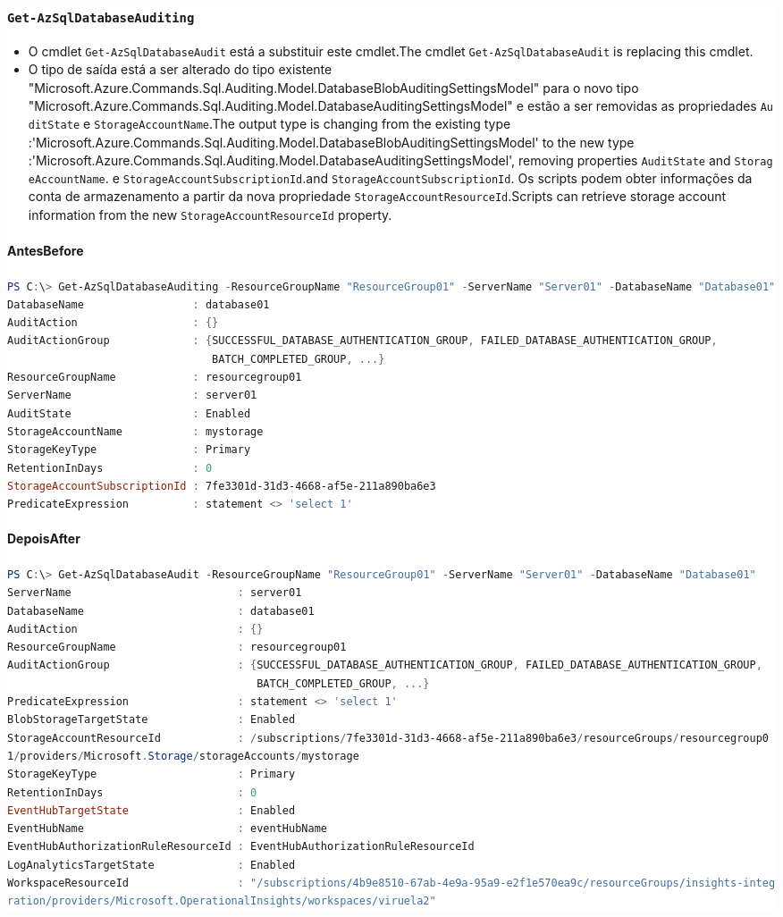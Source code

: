 ### `Get-AzSqlDatabaseAuditing`
- <span data-ttu-id="e256a-205">O cmdlet `Get-AzSqlDatabaseAudit` está a substituir este cmdlet.</span><span class="sxs-lookup"><span data-stu-id="e256a-205">The cmdlet `Get-AzSqlDatabaseAudit` is replacing this cmdlet.</span></span>
- <span data-ttu-id="e256a-206">O tipo de saída está a ser alterado do tipo existente "Microsoft.Azure.Commands.Sql.Auditing.Model.DatabaseBlobAuditingSettingsModel" para o novo tipo "Microsoft.Azure.Commands.Sql.Auditing.Model.DatabaseAuditingSettingsModel" e estão a ser removidas as propriedades `AuditState` e `StorageAccountName`.</span><span class="sxs-lookup"><span data-stu-id="e256a-206">The output type is changing from the existing type :'Microsoft.Azure.Commands.Sql.Auditing.Model.DatabaseBlobAuditingSettingsModel' to the new type :'Microsoft.Azure.Commands.Sql.Auditing.Model.DatabaseAuditingSettingsModel', removing properties `AuditState` and `StorageAccountName`.</span></span> <span data-ttu-id="e256a-207">e `StorageAccountSubscriptionId`.</span><span class="sxs-lookup"><span data-stu-id="e256a-207">and `StorageAccountSubscriptionId`.</span></span>  <span data-ttu-id="e256a-208">Os scripts podem obter informações da conta de armazenamento a partir da nova propriedade `StorageAccountResourceId`.</span><span class="sxs-lookup"><span data-stu-id="e256a-208">Scripts can retrieve storage account information from the new `StorageAccountResourceId` property.</span></span>

#### <a name="before"></a><span data-ttu-id="e256a-209">Antes</span><span class="sxs-lookup"><span data-stu-id="e256a-209">Before</span></span>
```powershell
PS C:\> Get-AzSqlDatabaseAuditing -ResourceGroupName "ResourceGroup01" -ServerName "Server01" -DatabaseName "Database01"
DatabaseName                 : database01
AuditAction                  : {}
AuditActionGroup             : {SUCCESSFUL_DATABASE_AUTHENTICATION_GROUP, FAILED_DATABASE_AUTHENTICATION_GROUP,
                                BATCH_COMPLETED_GROUP, ...}
ResourceGroupName            : resourcegroup01
ServerName                   : server01
AuditState                   : Enabled
StorageAccountName           : mystorage
StorageKeyType               : Primary
RetentionInDays              : 0
StorageAccountSubscriptionId : 7fe3301d-31d3-4668-af5e-211a890ba6e3
PredicateExpression          : statement <> 'select 1'
```

#### <a name="after"></a><span data-ttu-id="e256a-210">Depois</span><span class="sxs-lookup"><span data-stu-id="e256a-210">After</span></span>
```powershell
PS C:\> Get-AzSqlDatabaseAudit -ResourceGroupName "ResourceGroup01" -ServerName "Server01" -DatabaseName "Database01"
ServerName                          : server01
DatabaseName                        : database01
AuditAction                         : {}
ResourceGroupName                   : resourcegroup01
AuditActionGroup                    : {SUCCESSFUL_DATABASE_AUTHENTICATION_GROUP, FAILED_DATABASE_AUTHENTICATION_GROUP,
                                       BATCH_COMPLETED_GROUP, ...}
PredicateExpression                 : statement <> 'select 1'
BlobStorageTargetState              : Enabled
StorageAccountResourceId            : /subscriptions/7fe3301d-31d3-4668-af5e-211a890ba6e3/resourceGroups/resourcegroup01/providers/Microsoft.Storage/storageAccounts/mystorage
StorageKeyType                      : Primary
RetentionInDays                     : 0
EventHubTargetState                 : Enabled
EventHubName                        : eventHubName
EventHubAuthorizationRuleResourceId : EventHubAuthorizationRuleResourceId
LogAnalyticsTargetState             : Enabled
WorkspaceResourceId                 : "/subscriptions/4b9e8510-67ab-4e9a-95a9-e2f1e570ea9c/resourceGroups/insights-integration/providers/Microsoft.OperationalInsights/workspaces/viruela2"
```